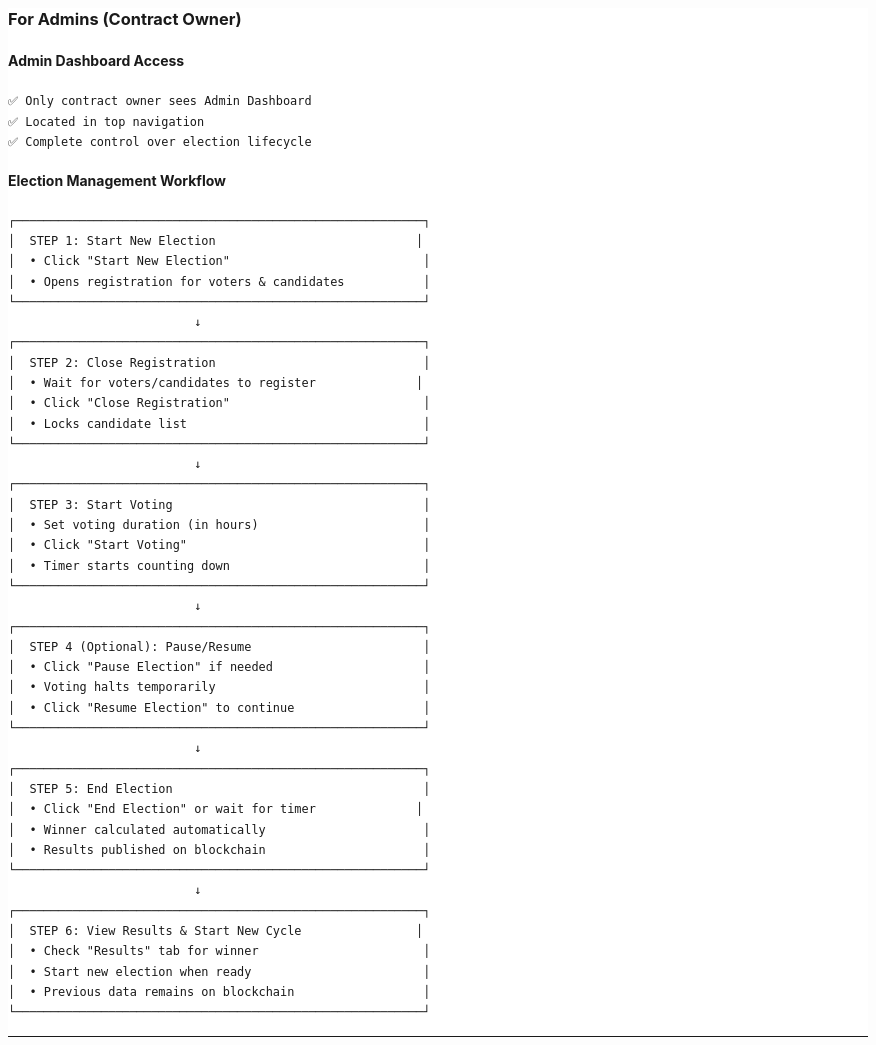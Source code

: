 ### **For Admins (Contract Owner)**

#### **Admin Dashboard Access**

```
✅ Only contract owner sees Admin Dashboard
✅ Located in top navigation
✅ Complete control over election lifecycle
```

#### **Election Management Workflow**

```
┌─────────────────────────────────────────────────────────┐
│  STEP 1: Start New Election                            │
│  • Click "Start New Election"                           │
│  • Opens registration for voters & candidates           │
└─────────────────────────────────────────────────────────┘
                          ↓
┌─────────────────────────────────────────────────────────┐
│  STEP 2: Close Registration                             │
│  • Wait for voters/candidates to register              │
│  • Click "Close Registration"                           │
│  • Locks candidate list                                 │
└─────────────────────────────────────────────────────────┘
                          ↓
┌─────────────────────────────────────────────────────────┐
│  STEP 3: Start Voting                                   │
│  • Set voting duration (in hours)                       │
│  • Click "Start Voting"                                 │
│  • Timer starts counting down                           │
└─────────────────────────────────────────────────────────┘
                          ↓
┌─────────────────────────────────────────────────────────┐
│  STEP 4 (Optional): Pause/Resume                        │
│  • Click "Pause Election" if needed                     │
│  • Voting halts temporarily                             │
│  • Click "Resume Election" to continue                  │
└─────────────────────────────────────────────────────────┘
                          ↓
┌─────────────────────────────────────────────────────────┐
│  STEP 5: End Election                                   │
│  • Click "End Election" or wait for timer              │
│  • Winner calculated automatically                      │
│  • Results published on blockchain                      │
└─────────────────────────────────────────────────────────┘
                          ↓
┌─────────────────────────────────────────────────────────┐
│  STEP 6: View Results & Start New Cycle                │
│  • Check "Results" tab for winner                       │
│  • Start new election when ready                        │
│  • Previous data remains on blockchain                  │
└─────────────────────────────────────────────────────────┘
```

---